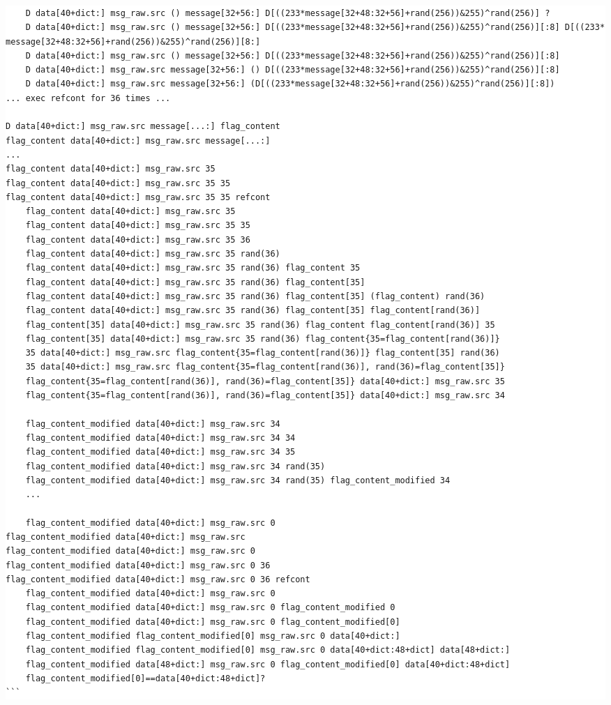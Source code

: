         D data[40+dict:] msg_raw.src () message[32+56:] D[((233*message[32+48:32+56]+rand(256))&255)^rand(256)] ?
        D data[40+dict:] msg_raw.src () message[32+56:] D[((233*message[32+48:32+56]+rand(256))&255)^rand(256)][:8] D[((233*message[32+48:32+56]+rand(256))&255)^rand(256)][8:]
        D data[40+dict:] msg_raw.src () message[32+56:] D[((233*message[32+48:32+56]+rand(256))&255)^rand(256)][:8]
        D data[40+dict:] msg_raw.src message[32+56:] () D[((233*message[32+48:32+56]+rand(256))&255)^rand(256)][:8]
        D data[40+dict:] msg_raw.src message[32+56:] (D[((233*message[32+48:32+56]+rand(256))&255)^rand(256)][:8])
    ... exec refcont for 36 times ...

    D data[40+dict:] msg_raw.src message[...:] flag_content
    flag_content data[40+dict:] msg_raw.src message[...:]
    ...
    flag_content data[40+dict:] msg_raw.src 35
    flag_content data[40+dict:] msg_raw.src 35 35
    flag_content data[40+dict:] msg_raw.src 35 35 refcont
        flag_content data[40+dict:] msg_raw.src 35
        flag_content data[40+dict:] msg_raw.src 35 35
        flag_content data[40+dict:] msg_raw.src 35 36
        flag_content data[40+dict:] msg_raw.src 35 rand(36)
        flag_content data[40+dict:] msg_raw.src 35 rand(36) flag_content 35
        flag_content data[40+dict:] msg_raw.src 35 rand(36) flag_content[35]
        flag_content data[40+dict:] msg_raw.src 35 rand(36) flag_content[35] (flag_content) rand(36)
        flag_content data[40+dict:] msg_raw.src 35 rand(36) flag_content[35] flag_content[rand(36)]
        flag_content[35] data[40+dict:] msg_raw.src 35 rand(36) flag_content flag_content[rand(36)] 35
        flag_content[35] data[40+dict:] msg_raw.src 35 rand(36) flag_content{35=flag_content[rand(36)]}
        35 data[40+dict:] msg_raw.src flag_content{35=flag_content[rand(36)]} flag_content[35] rand(36)
        35 data[40+dict:] msg_raw.src flag_content{35=flag_content[rand(36)], rand(36)=flag_content[35]}
        flag_content{35=flag_content[rand(36)], rand(36)=flag_content[35]} data[40+dict:] msg_raw.src 35
        flag_content{35=flag_content[rand(36)], rand(36)=flag_content[35]} data[40+dict:] msg_raw.src 34

        flag_content_modified data[40+dict:] msg_raw.src 34
        flag_content_modified data[40+dict:] msg_raw.src 34 34
        flag_content_modified data[40+dict:] msg_raw.src 34 35
        flag_content_modified data[40+dict:] msg_raw.src 34 rand(35)
        flag_content_modified data[40+dict:] msg_raw.src 34 rand(35) flag_content_modified 34
        ...

        flag_content_modified data[40+dict:] msg_raw.src 0
    flag_content_modified data[40+dict:] msg_raw.src
    flag_content_modified data[40+dict:] msg_raw.src 0
    flag_content_modified data[40+dict:] msg_raw.src 0 36
    flag_content_modified data[40+dict:] msg_raw.src 0 36 refcont
        flag_content_modified data[40+dict:] msg_raw.src 0
        flag_content_modified data[40+dict:] msg_raw.src 0 flag_content_modified 0
        flag_content_modified data[40+dict:] msg_raw.src 0 flag_content_modified[0]
        flag_content_modified flag_content_modified[0] msg_raw.src 0 data[40+dict:]
        flag_content_modified flag_content_modified[0] msg_raw.src 0 data[40+dict:48+dict] data[48+dict:]
        flag_content_modified data[48+dict:] msg_raw.src 0 flag_content_modified[0] data[40+dict:48+dict]
        flag_content_modified[0]==data[40+dict:48+dict]?
    ```
